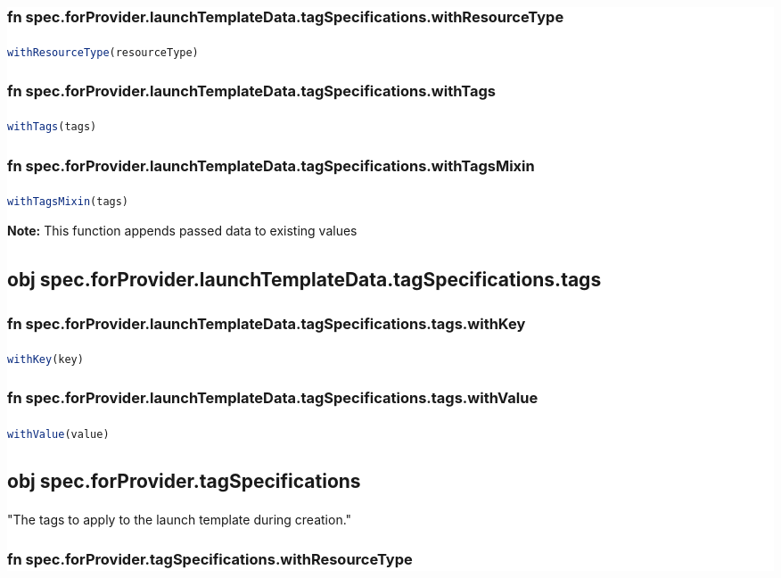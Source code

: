 

### fn spec.forProvider.launchTemplateData.tagSpecifications.withResourceType

```ts
withResourceType(resourceType)
```



### fn spec.forProvider.launchTemplateData.tagSpecifications.withTags

```ts
withTags(tags)
```



### fn spec.forProvider.launchTemplateData.tagSpecifications.withTagsMixin

```ts
withTagsMixin(tags)
```



**Note:** This function appends passed data to existing values

## obj spec.forProvider.launchTemplateData.tagSpecifications.tags



### fn spec.forProvider.launchTemplateData.tagSpecifications.tags.withKey

```ts
withKey(key)
```



### fn spec.forProvider.launchTemplateData.tagSpecifications.tags.withValue

```ts
withValue(value)
```



## obj spec.forProvider.tagSpecifications

"The tags to apply to the launch template during creation."

### fn spec.forProvider.tagSpecifications.withResourceType
